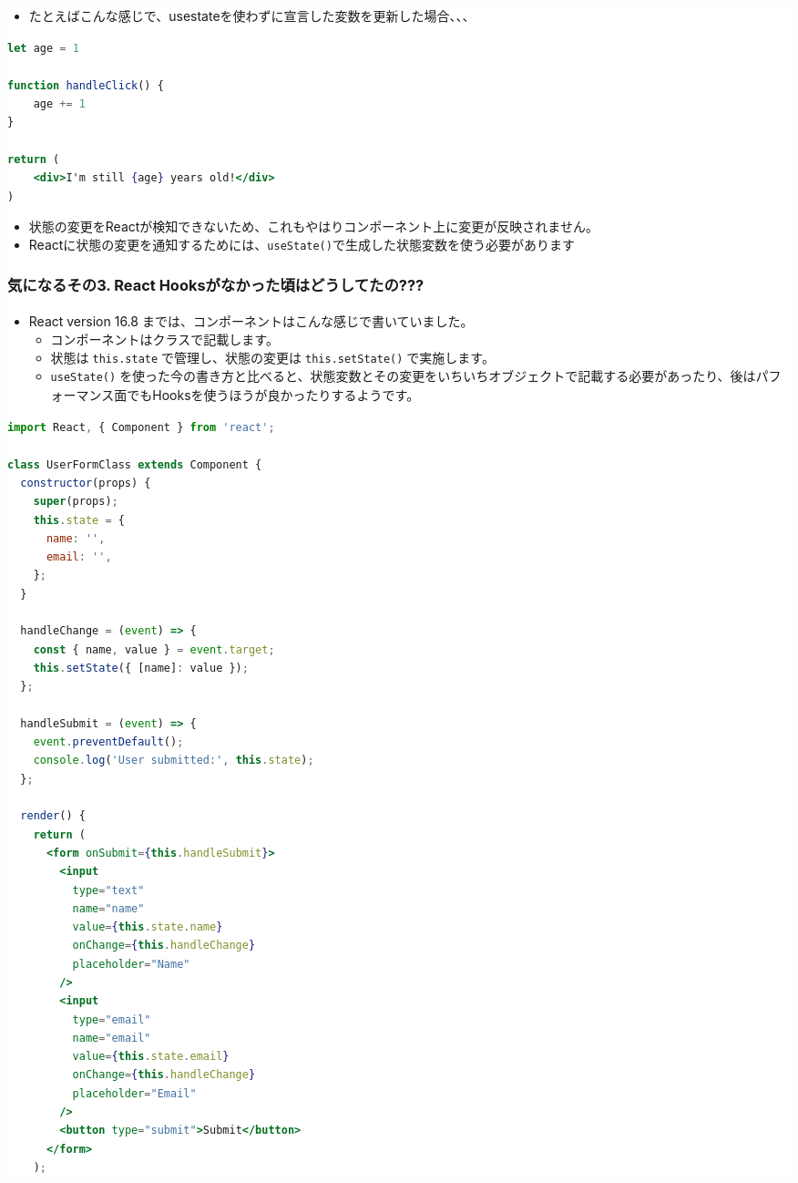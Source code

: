 - たとえばこんな感じで、usestateを使わずに宣言した変数を更新した場合、、、

```jsx
let age = 1

function handleClick() {
	age += 1
}

return (
	<div>I'm still {age} years old!</div>
)
```

- 状態の変更をReactが検知できないため、これもやはりコンポーネント上に変更が反映されません。
- Reactに状態の変更を通知するためには、`useState()`で生成した状態変数を使う必要があります

### 気になるその3. React Hooksがなかった頃はどうしてたの???

- React version 16.8 までは、コンポーネントはこんな感じで書いていました。
    - コンポーネントはクラスで記載します。
    - 状態は `this.state` で管理し、状態の変更は `this.setState()` で実施します。
    - `useState()`  を使った今の書き方と比べると、状態変数とその変更をいちいちオブジェクトで記載する必要があったり、後はパフォーマンス面でもHooksを使うほうが良かったりするようです。

```jsx
import React, { Component } from 'react';

class UserFormClass extends Component {
  constructor(props) {
    super(props);
    this.state = {
      name: '',
      email: '',
    };
  }

  handleChange = (event) => {
    const { name, value } = event.target;
    this.setState({ [name]: value });
  };

  handleSubmit = (event) => {
    event.preventDefault();
    console.log('User submitted:', this.state);
  };

  render() {
    return (
      <form onSubmit={this.handleSubmit}>
        <input
          type="text"
          name="name"
          value={this.state.name}
          onChange={this.handleChange}
          placeholder="Name"
        />
        <input
          type="email"
          name="email"
          value={this.state.email}
          onChange={this.handleChange}
          placeholder="Email"
        />
        <button type="submit">Submit</button>
      </form>
    );
```
